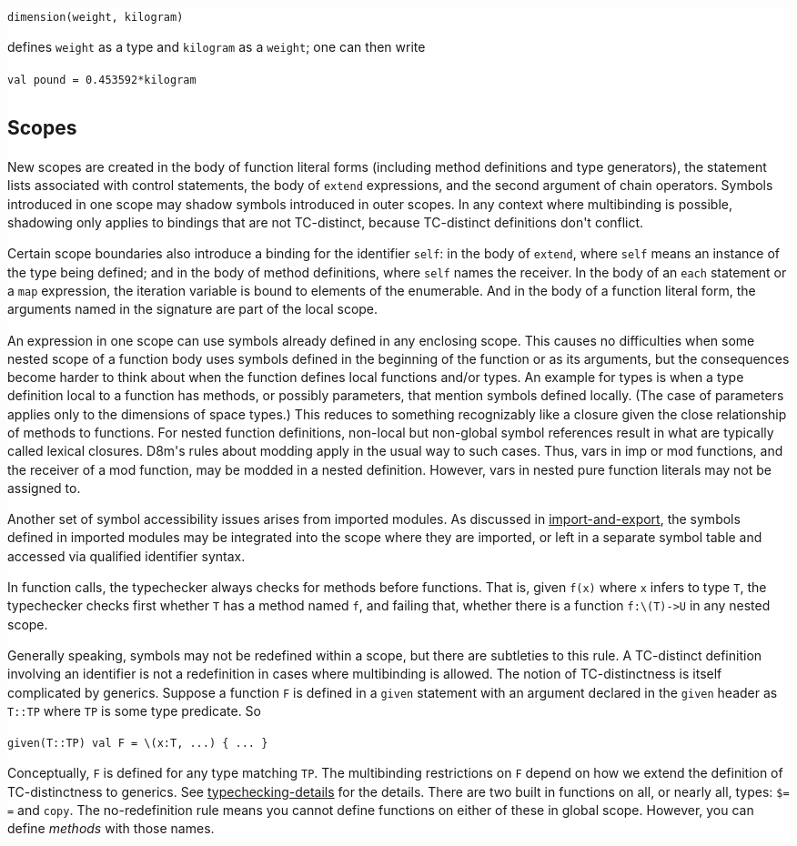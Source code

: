     dimension(weight, kilogram)

defines `weight` as a type and `kilogram` as a `weight`; one can then write

    val pound = 0.453592*kilogram

## Scopes

New scopes are created in the body of function literal forms (including method definitions and type generators), the statement lists associated with control statements, the body of `extend` expressions, and the second argument of chain operators. Symbols introduced in one scope may shadow symbols introduced in outer scopes. In any context where multibinding is possible, shadowing only applies to bindings that are not TC-distinct, because TC-distinct definitions don't conflict.

Certain scope boundaries also introduce a binding for the identifier `self`: in the body of `extend`, where `self` means an instance of the type being defined; and in the body of method definitions, where `self` names the receiver. In the body of an `each` statement or a `map` expression, the iteration variable is bound to elements of the enumerable. And in the body of a function literal form, the arguments named in the signature are part of the local scope.

An expression in one scope can use symbols already defined in any enclosing scope. This causes no difficulties when some nested scope of a function body uses symbols defined in the beginning of the function or as its arguments, but the consequences become harder to think about when the function defines local functions and/or types. An example for types is when a type definition local to a function has methods, or possibly parameters, that mention symbols defined locally. (The case of parameters applies only to the dimensions of space types.) This reduces to something recognizably like a closure given the close relationship of methods to functions. For nested function definitions, non-local but non-global symbol references result in what are typically called lexical closures. D8m's rules about modding apply in the usual way to such cases. Thus, vars in imp or mod functions, and the receiver of a mod function, may be modded in a nested definition. However, vars in nested pure function literals may not be assigned to.

Another set of symbol accessibility issues arises from imported modules. As discussed in [import-and-export](#import-and-export), the symbols defined in imported modules may be integrated into the scope where they are imported, or left in a separate symbol table and accessed via qualified identifier syntax.

In function calls, the typechecker always checks for methods before functions. That is, given `f(x)` where `x` infers to type `T`, the typechecker checks first whether `T` has a method named `f`, and failing that, whether there is a function `f:\(T)->U` in any nested scope.

Generally speaking, symbols may not be redefined within a scope, but there are subtleties to this rule. A TC-distinct definition involving an identifier is not a redefinition in cases where multibinding is allowed. The notion of TC-distinctness is itself complicated by generics. Suppose a function `F` is defined in a `given` statement with an argument declared
in the `given` header as `T::TP` where `TP` is some type predicate. So

    given(T::TP) val F = \(x:T, ...) { ... }

Conceptually, `F` is defined for any type matching `TP`. The multibinding restrictions on `F` depend on how we extend the definition of TC-distinctness to generics. See [typechecking-details](#typechecking-details) for the details. There are two built in functions on all, or nearly all, types: `$==` and `copy`. The no-redefinition rule means you cannot define functions on either of these in global scope. However, you can define _methods_ with those names.
